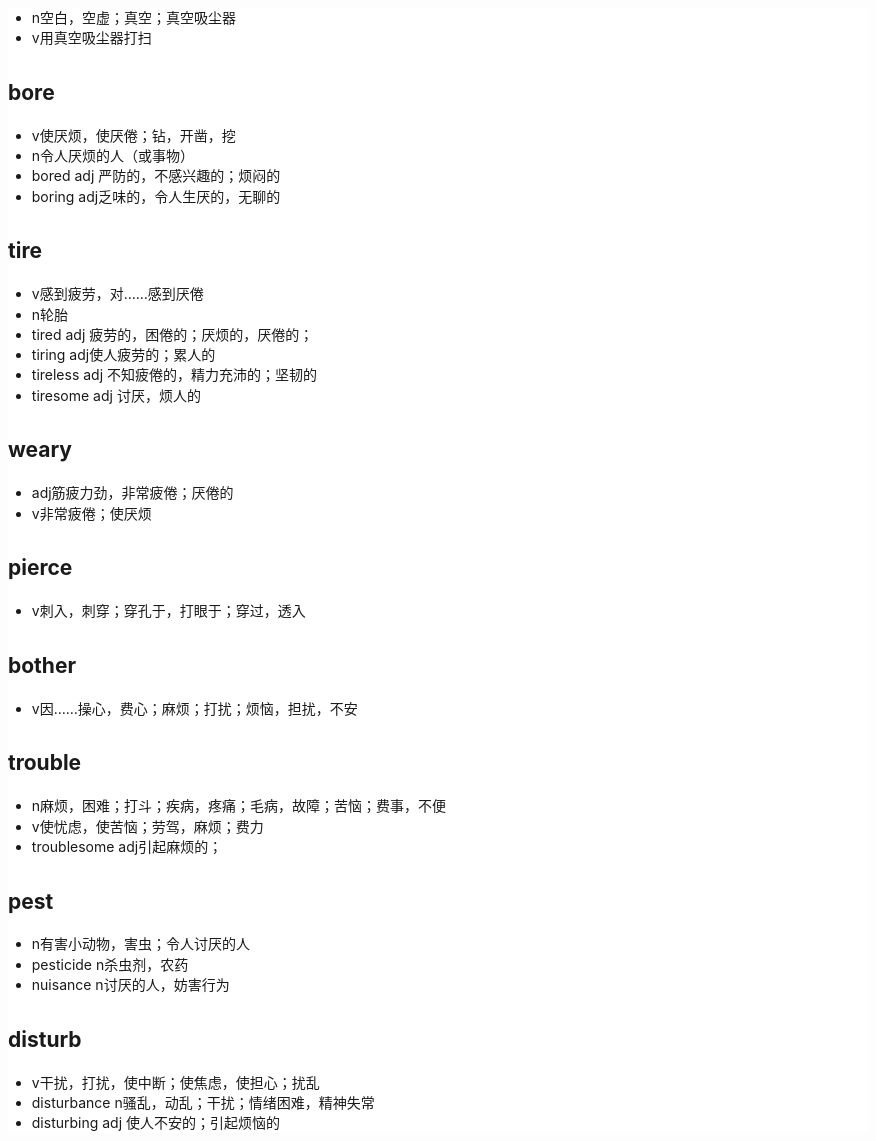 * n空白，空虚；真空；真空吸尘器
* v用真空吸尘器打扫

## bore

* v使厌烦，使厌倦；钻，开凿，挖
* n令人厌烦的人（或事物）
* bored adj 严防的，不感兴趣的；烦闷的
* boring adj乏味的，令人生厌的，无聊的

## tire

* v感到疲劳，对……感到厌倦
* n轮胎
* tired adj 疲劳的，困倦的；厌烦的，厌倦的；
* tiring adj使人疲劳的；累人的
* tireless adj 不知疲倦的，精力充沛的；坚韧的
* tiresome adj 讨厌，烦人的

## weary

* adj筋疲力劲，非常疲倦；厌倦的
* v非常疲倦；使厌烦

## pierce

* v刺入，刺穿；穿孔于，打眼于；穿过，透入

## bother

* v因……操心，费心；麻烦；打扰；烦恼，担扰，不安

## trouble

* n麻烦，困难；打斗；疾病，疼痛；毛病，故障；苦恼；费事，不便
* v使忧虑，使苦恼；劳驾，麻烦；费力
* troublesome adj引起麻烦的；

## pest

* n有害小动物，害虫；令人讨厌的人
* pesticide n杀虫剂，农药
* nuisance n讨厌的人，妨害行为

## disturb

* v干扰，打扰，使中断；使焦虑，使担心；扰乱
* disturbance n骚乱，动乱；干扰；情绪困难，精神失常
* disturbing adj 使人不安的；引起烦恼的
